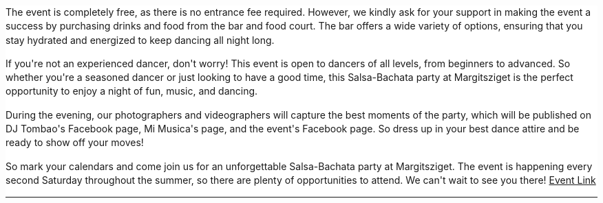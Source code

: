 The event is completely free, as there is no entrance fee required. However, we kindly ask for your support in making the event a success by purchasing drinks and food from the bar and food court. The bar offers a wide variety of options, ensuring that you stay hydrated and energized to keep dancing all night long.

If you're not an experienced dancer, don't worry! This event is open to dancers of all levels, from beginners to advanced. So whether you're a seasoned dancer or just looking to have a good time, this Salsa-Bachata party at Margitsziget is the perfect opportunity to enjoy a night of fun, music, and dancing.

During the evening, our photographers and videographers will capture the best moments of the party, which will be published on DJ Tombao's Facebook page, Mi Musica's page, and the event's Facebook page. So dress up in your best dance attire and be ready to show off your moves!

So mark your calendars and come join us for an unforgettable Salsa-Bachata party at Margitsziget. The event is happening every second Saturday throughout the summer, so there are plenty of opportunities to attend. We can't wait to see you there!
[Event Link](https://facebook.com/events/181500784710280)

---
